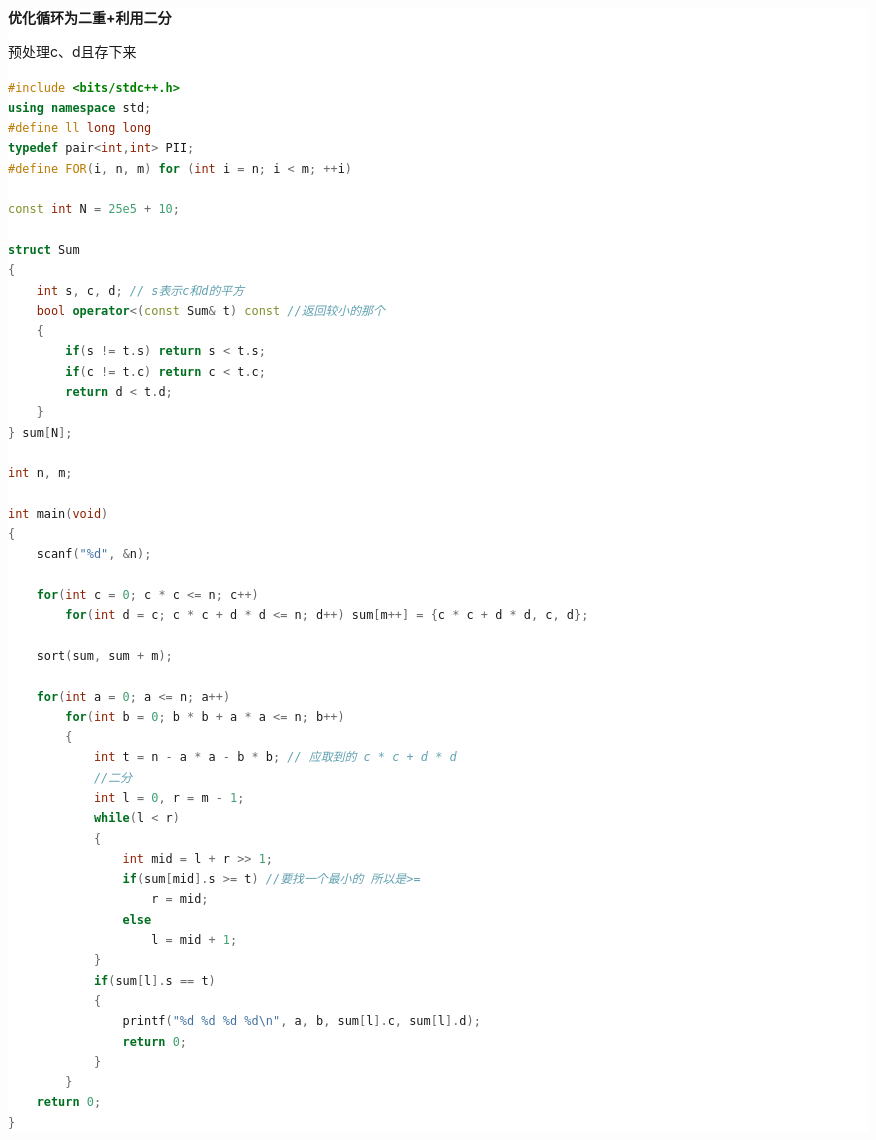**优化循环为二重+利用二分**

预处理c、d且存下来

```cpp
#include <bits/stdc++.h>
using namespace std;
#define ll long long
typedef pair<int,int> PII;
#define FOR(i, n, m) for (int i = n; i < m; ++i)

const int N = 25e5 + 10;

struct Sum
{
    int s, c, d; // s表示c和d的平方
    bool operator<(const Sum& t) const //返回较小的那个
    {
        if(s != t.s) return s < t.s;
        if(c != t.c) return c < t.c;
        return d < t.d;
    }
} sum[N];

int n, m;

int main(void)
{
    scanf("%d", &n);

    for(int c = 0; c * c <= n; c++)
        for(int d = c; c * c + d * d <= n; d++) sum[m++] = {c * c + d * d, c, d};

    sort(sum, sum + m);

    for(int a = 0; a <= n; a++)
        for(int b = 0; b * b + a * a <= n; b++)
        {
            int t = n - a * a - b * b; // 应取到的 c * c + d * d
            //二分
            int l = 0, r = m - 1;
            while(l < r)
            {
                int mid = l + r >> 1;
                if(sum[mid].s >= t) //要找一个最小的 所以是>=
                    r = mid;
                else
                    l = mid + 1;
            }
            if(sum[l].s == t)
            {
                printf("%d %d %d %d\n", a, b, sum[l].c, sum[l].d);
                return 0;
            }
        }
    return 0;
}

```
